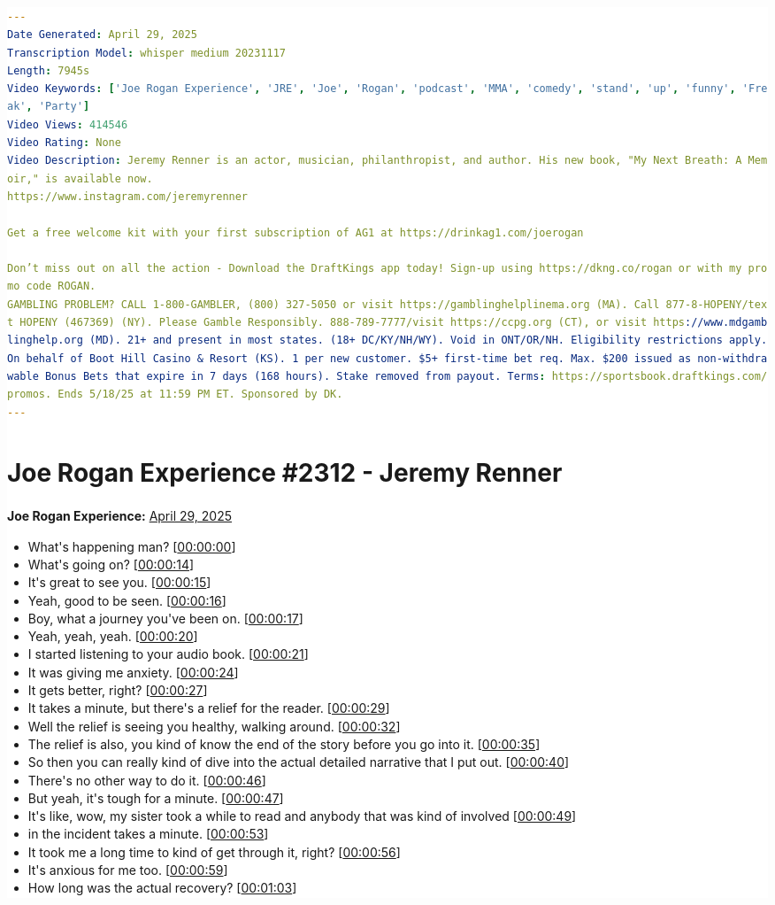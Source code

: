 ```yaml
---
Date Generated: April 29, 2025
Transcription Model: whisper medium 20231117
Length: 7945s
Video Keywords: ['Joe Rogan Experience', 'JRE', 'Joe', 'Rogan', 'podcast', 'MMA', 'comedy', 'stand', 'up', 'funny', 'Freak', 'Party']
Video Views: 414546
Video Rating: None
Video Description: Jeremy Renner is an actor, musician, philanthropist, and author. His new book, "My Next Breath: A Memoir," is available now. 
⁠https://www.instagram.com/jeremyrenner⁠

Get a free welcome kit with your first subscription of AG1 at https://⁠drinkag1.com/joerogan⁠

Don’t miss out on all the action - Download the DraftKings app today! Sign-up using ⁠https://dkng.co/rogan⁠ or with my promo code ROGAN.
GAMBLING PROBLEM? CALL 1-800-GAMBLER, (800) 327-5050 or visit ⁠https://gamblinghelplinema.org⁠ (MA). Call 877-8-HOPENY/text HOPENY (467369) (NY). Please Gamble Responsibly. 888-789-7777/visit ⁠https://ccpg.org⁠ (CT), or visit ⁠https://www.mdgamblinghelp.org⁠ (MD). 21+ and present in most states. (18+ DC/KY/NH/WY). Void in ONT/OR/NH. Eligibility restrictions apply. On behalf of Boot Hill Casino & Resort (KS). 1 per new customer. $5+ first-time bet req. Max. $200 issued as non-withdrawable Bonus Bets that expire in 7 days (168 hours). Stake removed from payout. Terms: ⁠https://sportsbook.draftkings.com/promos⁠. Ends 5/18/25 at 11:59 PM ET. Sponsored by DK.
---
```


# Joe Rogan Experience #2312 - Jeremy Renner
**Joe Rogan Experience:** [April 29, 2025](https://www.youtube.com/watch?v=7Ei_oa-vaJA)
*  What's happening man? [[00:00:00](https://www.youtube.com/watch?v=7Ei_oa-vaJA&t=0.0s)]
*  What's going on? [[00:00:14](https://www.youtube.com/watch?v=7Ei_oa-vaJA&t=14.56s)]
*  It's great to see you. [[00:00:15](https://www.youtube.com/watch?v=7Ei_oa-vaJA&t=15.56s)]
*  Yeah, good to be seen. [[00:00:16](https://www.youtube.com/watch?v=7Ei_oa-vaJA&t=16.56s)]
*  Boy, what a journey you've been on. [[00:00:17](https://www.youtube.com/watch?v=7Ei_oa-vaJA&t=17.56s)]
*  Yeah, yeah, yeah. [[00:00:20](https://www.youtube.com/watch?v=7Ei_oa-vaJA&t=20.96s)]
*  I started listening to your audio book. [[00:00:21](https://www.youtube.com/watch?v=7Ei_oa-vaJA&t=21.96s)]
*  It was giving me anxiety. [[00:00:24](https://www.youtube.com/watch?v=7Ei_oa-vaJA&t=24.28s)]
*  It gets better, right? [[00:00:27](https://www.youtube.com/watch?v=7Ei_oa-vaJA&t=27.28s)]
*  It takes a minute, but there's a relief for the reader. [[00:00:29](https://www.youtube.com/watch?v=7Ei_oa-vaJA&t=29.24s)]
*  Well the relief is seeing you healthy, walking around. [[00:00:32](https://www.youtube.com/watch?v=7Ei_oa-vaJA&t=32.68s)]
*  The relief is also, you kind of know the end of the story before you go into it. [[00:00:35](https://www.youtube.com/watch?v=7Ei_oa-vaJA&t=35.48s)]
*  So then you can really kind of dive into the actual detailed narrative that I put out. [[00:00:40](https://www.youtube.com/watch?v=7Ei_oa-vaJA&t=40.32s)]
*  There's no other way to do it. [[00:00:46](https://www.youtube.com/watch?v=7Ei_oa-vaJA&t=46.08s)]
*  But yeah, it's tough for a minute. [[00:00:47](https://www.youtube.com/watch?v=7Ei_oa-vaJA&t=47.480000000000004s)]
*  It's like, wow, my sister took a while to read and anybody that was kind of involved [[00:00:49](https://www.youtube.com/watch?v=7Ei_oa-vaJA&t=49.72s)]
*  in the incident takes a minute. [[00:00:53](https://www.youtube.com/watch?v=7Ei_oa-vaJA&t=53.84s)]
*  It took me a long time to kind of get through it, right? [[00:00:56](https://www.youtube.com/watch?v=7Ei_oa-vaJA&t=56.519999999999996s)]
*  It's anxious for me too. [[00:00:59](https://www.youtube.com/watch?v=7Ei_oa-vaJA&t=59.96s)]
*  How long was the actual recovery? [[00:01:03](https://www.youtube.com/watch?v=7Ei_oa-vaJA&t=63.36s)]